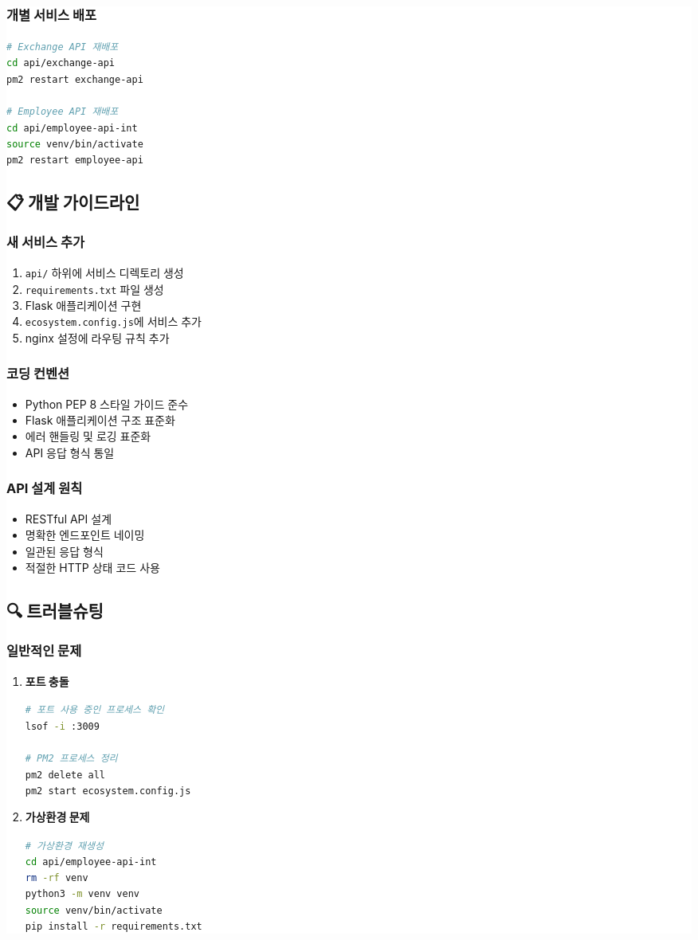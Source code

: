 ### 개별 서비스 배포
```bash
# Exchange API 재배포
cd api/exchange-api
pm2 restart exchange-api

# Employee API 재배포  
cd api/employee-api-int
source venv/bin/activate
pm2 restart employee-api
```

## 📋 개발 가이드라인

### 새 서비스 추가
1. `api/` 하위에 서비스 디렉토리 생성
2. `requirements.txt` 파일 생성
3. Flask 애플리케이션 구현
4. `ecosystem.config.js`에 서비스 추가
5. nginx 설정에 라우팅 규칙 추가

### 코딩 컨벤션
- Python PEP 8 스타일 가이드 준수
- Flask 애플리케이션 구조 표준화
- 에러 핸들링 및 로깅 표준화
- API 응답 형식 통일

### API 설계 원칙
- RESTful API 설계
- 명확한 엔드포인트 네이밍
- 일관된 응답 형식
- 적절한 HTTP 상태 코드 사용

## 🔍 트러블슈팅

### 일반적인 문제

1. **포트 충돌**
   ```bash
   # 포트 사용 중인 프로세스 확인
   lsof -i :3009
   
   # PM2 프로세스 정리
   pm2 delete all
   pm2 start ecosystem.config.js
   ```

2. **가상환경 문제**
   ```bash
   # 가상환경 재생성
   cd api/employee-api-int
   rm -rf venv
   python3 -m venv venv
   source venv/bin/activate
   pip install -r requirements.txt
   ```

